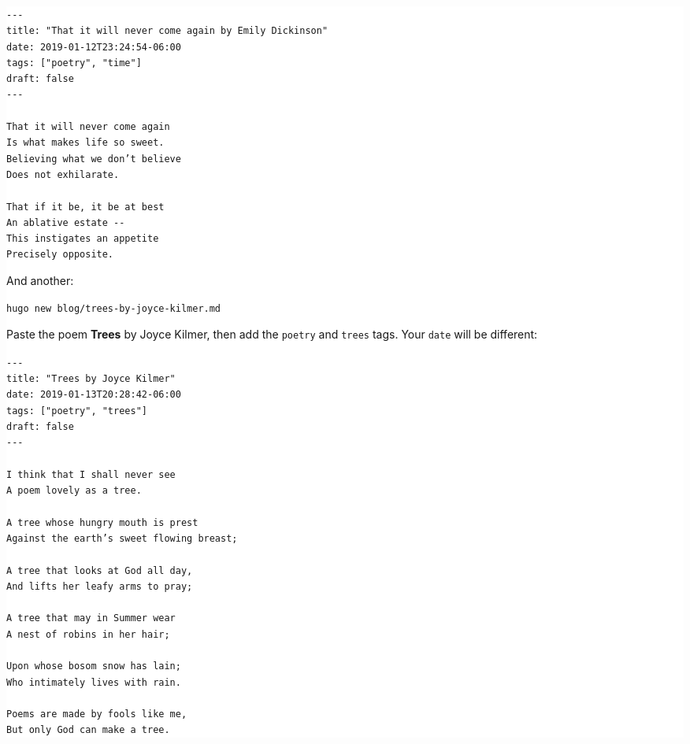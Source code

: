 ```
---
title: "That it will never come again by Emily Dickinson"
date: 2019-01-12T23:24:54-06:00
tags: ["poetry", "time"]
draft: false
---

That it will never come again
Is what makes life so sweet.
Believing what we don’t believe
Does not exhilarate.

That if it be, it be at best
An ablative estate --
This instigates an appetite
Precisely opposite.
```

And another:

```
hugo new blog/trees-by-joyce-kilmer.md
```

Paste the poem **Trees** by Joyce Kilmer, then add the `poetry` and `trees` tags. Your `date` will be different:

```
---
title: "Trees by Joyce Kilmer"
date: 2019-01-13T20:28:42-06:00
tags: ["poetry", "trees"]
draft: false
---

I think that I shall never see
A poem lovely as a tree.

A tree whose hungry mouth is prest
Against the earth’s sweet flowing breast;

A tree that looks at God all day,
And lifts her leafy arms to pray;

A tree that may in Summer wear
A nest of robins in her hair;

Upon whose bosom snow has lain;
Who intimately lives with rain.

Poems are made by fools like me,
But only God can make a tree.
```
